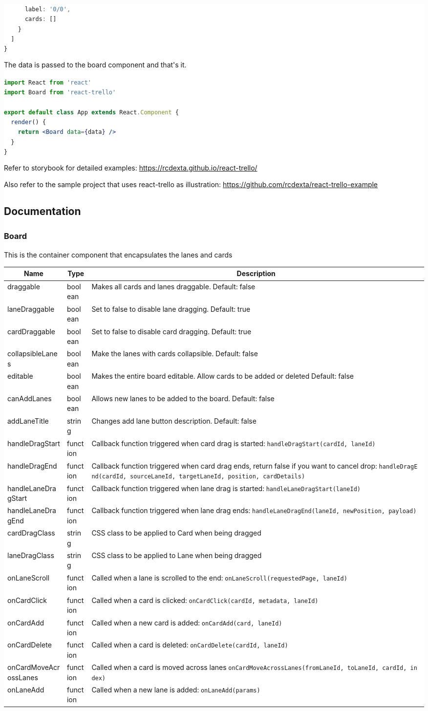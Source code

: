 ```javascript
      label: '0/0',
      cards: []
    }
  ]
}
```

The data is passed to the board component and that's it.

```jsx
import React from 'react'
import Board from 'react-trello'

export default class App extends React.Component {
  render() {
    return <Board data={data} />
  }
}
```

Refer to storybook for detailed examples: https://rcdexta.github.io/react-trello/

Also refer to the sample project that uses react-trello as illustration: https://github.com/rcdexta/react-trello-example

## Documentation

### Board

This is the container component that encapsulates the lanes and cards

| Name                | Type     | Description                                                                                                                    |
| ------------------- | -------- | ------------------------------------------------------------------------------------------------------------------------------ |
| draggable           | boolean  | Makes all cards and lanes draggable. Default: false                                                                            |
| laneDraggable       | boolean  | Set to false to disable lane dragging. Default: true                                                                           |
| cardDraggable       | boolean  | Set to false to disable card dragging. Default: true                                                                           |
| collapsibleLanes    | boolean  | Make the lanes with cards collapsible. Default: false                                                                          |
| editable            | boolean  | Makes the entire board editable. Allow cards to be added or deleted Default: false                                             |
| canAddLanes         | boolean  | Allows new lanes to be added to the board.                          Default: false                                             |
| addLaneTitle        | string   | Changes add lane button description.                                Default: false                                             |
| handleDragStart     | function | Callback function triggered when card drag is started: `handleDragStart(cardId, laneId)`                                       |
| handleDragEnd       | function | Callback function triggered when card drag ends, return false if you want to cancel drop: `handleDragEnd(cardId, sourceLaneId, targetLaneId, position, cardDetails)`                 |
| handleLaneDragStart | function | Callback function triggered when lane drag is started: `handleLaneDragStart(laneId)`                                           |
| handleLaneDragEnd   | function | Callback function triggered when lane drag ends: `handleLaneDragEnd(laneId, newPosition, payload)`                                      |
| cardDragClass       | string   | CSS class to be applied to Card when being dragged                                                                             |
| laneDragClass       | string   | CSS class to be applied to Lane when being dragged                                                                             |
| onLaneScroll        | function | Called when a lane is scrolled to the end: `onLaneScroll(requestedPage, laneId)`                                               |
| onCardClick         | function | Called when a card is clicked: `onCardClick(cardId, metadata, laneId)`                                                         |
| onCardAdd           | function | Called when a new card is added: `onCardAdd(card, laneId)`                                                                     |
| onCardDelete        | function | Called when a card is deleted: `onCardDelete(cardId, laneId)`                                                                  |
| onCardMoveAcrossLanes        | function | Called when a card is moved across lanes `onCardMoveAcrossLanes(fromLaneId, toLaneId, cardId, index)`                                                                  |
| onLaneAdd           | function | Called when a new lane is added: `onLaneAdd(params)`                                                                     |